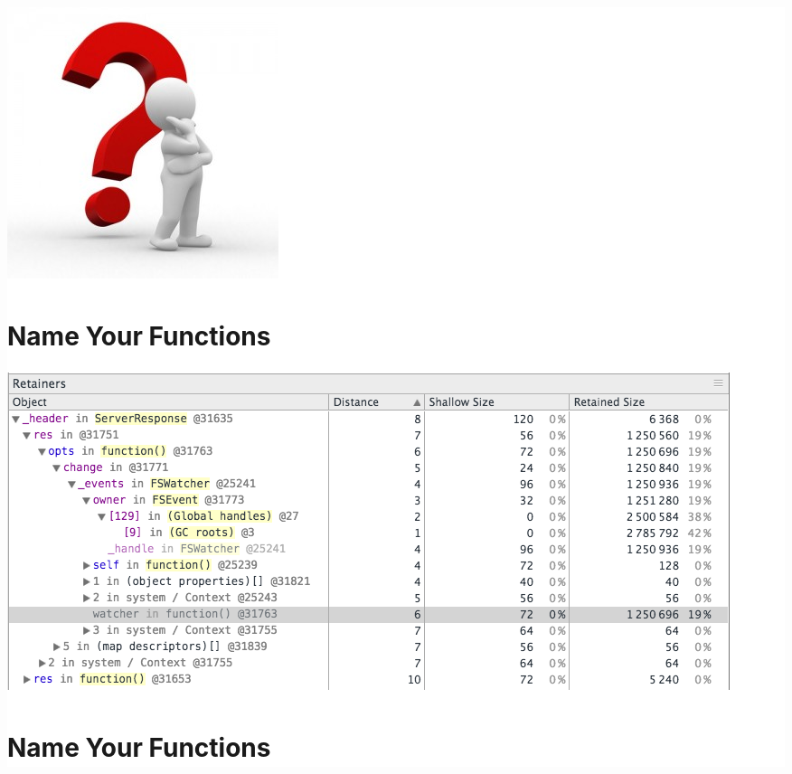 ![considerations](img/considerations.jpg)

# Name Your Functions

![heapdump-noname](img/heapdump-noname.png)

# Name Your Functions
